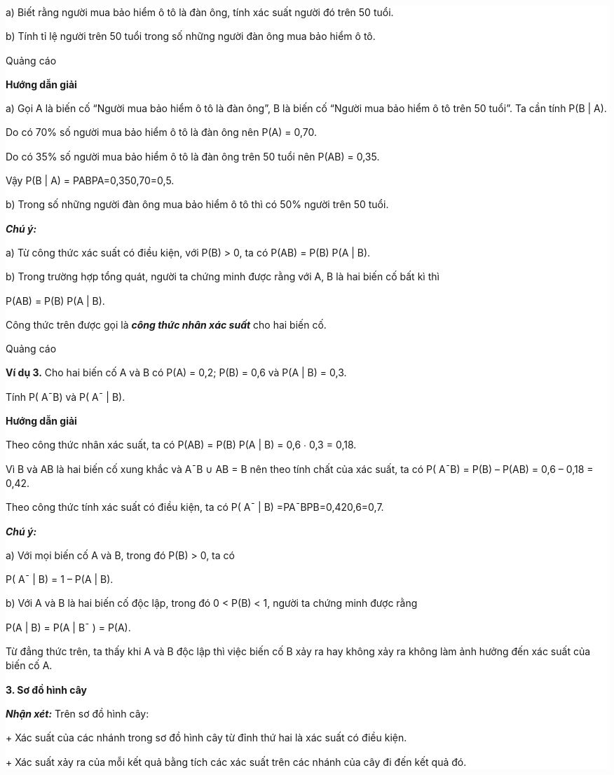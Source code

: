 a) Biết rằng người mua bảo hiểm ô tô là đàn ông, tính xác suất người đó trên 50 tuổi. 

b) Tính tỉ lệ người trên 50 tuổi trong số những người đàn ông mua bảo hiểm ô tô. 

Quảng cáo

**Hướng dẫn giải**

a) Gọi A là biến cố “Người mua bảo hiểm ô tô là đàn ông”, B là biến cố “Người mua bảo hiểm ô tô trên 50 tuổi”. Ta cần tính P(B | A). 

Do có 70% số người mua bảo hiểm ô tô là đàn ông nên P(A) = 0,70. 

Do có 35% số người mua bảo hiểm ô tô là đàn ông trên 50 tuổi nên P(AB) = 0,35. 

Vậy P(B | A) = PABPA=0,350,70=0,5.

b) Trong số những người đàn ông mua bảo hiểm ô tô thì có 50% người trên 50 tuổi.

**_Chú ý:_**

a) Từ công thức xác suất có điều kiện, với P(B) > 0, ta có P(AB) = P(B) P(A | B).

b) Trong trường hợp tổng quát, người ta chứng minh được rằng với A, B là hai biến cố bất kì thì 

P(AB) = P(B) P(A | B).

Công thức trên được gọi là **_công thức nhân xác suất_** cho hai biến cố. 

Quảng cáo

**Ví dụ 3.** Cho hai biến cố A và B có P(A) = 0,2; P(B) = 0,6 và P(A | B) = 0,3. 

Tính P( A¯B) và P( A¯ | B). 

**Hướng dẫn giải**

Theo công thức nhân xác suất, ta có P(AB) = P(B) P(A | B) = 0,6 ∙ 0,3 = 0,18. 

Vì B và AB là hai biến cố xung khắc và A¯B ∪ AB = B nên theo tính chất của xác suất, ta có P( A¯B) = P(B) – P(AB) = 0,6 – 0,18 = 0,42.

Theo công thức tính xác suất có điều kiện, ta có P( A¯ | B) =PA¯BPB=0,420,6=0,7.

**_Chú ý:_**

a) Với mọi biến cố A và B, trong đó P(B) > 0, ta có 

P( A¯ | B) = 1 – P(A | B).

b) Với A và B là hai biến cố độc lập, trong đó 0 < P(B) < 1, người ta chứng minh được rằng 

P(A | B) = P(A | B¯ ) = P(A).

Từ đẳng thức trên, ta thấy khi A và B độc lập thì việc biến cố B xảy ra hay không xảy ra không làm ảnh hưởng đến xác suất của biến cố A. 

**3\. Sơ đồ hình cây**

**_Nhận xét:_** Trên sơ đồ hình cây: 

\+ Xác suất của các nhánh trong sơ đồ hình cây từ đỉnh thứ hai là xác suất có điều kiện. 

\+ Xác suất xảy ra của mỗi kết quả bằng tích các xác suất trên các nhánh của cây đi đến kết quả đó. 
